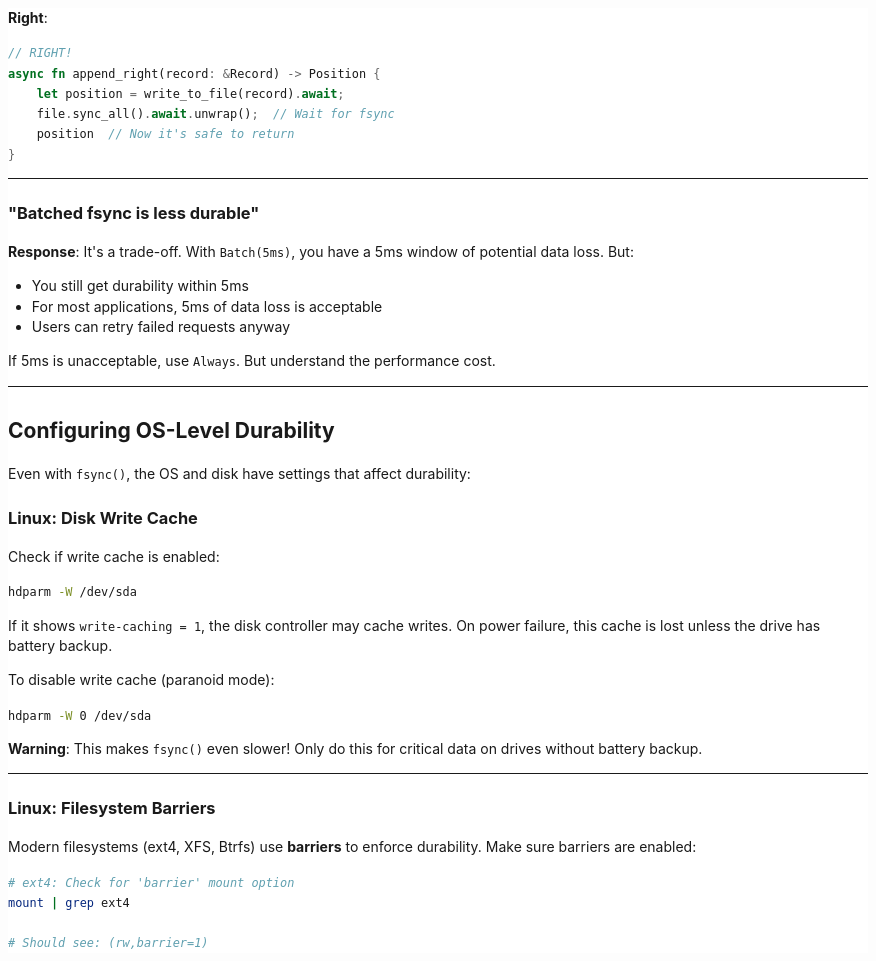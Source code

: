 **Right**:
```rust
// RIGHT!
async fn append_right(record: &Record) -> Position {
    let position = write_to_file(record).await;
    file.sync_all().await.unwrap();  // Wait for fsync
    position  // Now it's safe to return
}
```

---

### "Batched fsync is less durable"

**Response**: It's a trade-off. With `Batch(5ms)`, you have a 5ms window of potential data loss. But:
- You still get durability within 5ms
- For most applications, 5ms of data loss is acceptable
- Users can retry failed requests anyway

If 5ms is unacceptable, use `Always`. But understand the performance cost.

---

## Configuring OS-Level Durability

Even with `fsync()`, the OS and disk have settings that affect durability:

### Linux: Disk Write Cache

Check if write cache is enabled:
```bash
hdparm -W /dev/sda
```

If it shows `write-caching = 1`, the disk controller may cache writes. On power failure, this cache is lost unless the drive has battery backup.

To disable write cache (paranoid mode):
```bash
hdparm -W 0 /dev/sda
```

**Warning**: This makes `fsync()` even slower! Only do this for critical data on drives without battery backup.

---

### Linux: Filesystem Barriers

Modern filesystems (ext4, XFS, Btrfs) use **barriers** to enforce durability. Make sure barriers are enabled:

```bash
# ext4: Check for 'barrier' mount option
mount | grep ext4

# Should see: (rw,barrier=1)
```
